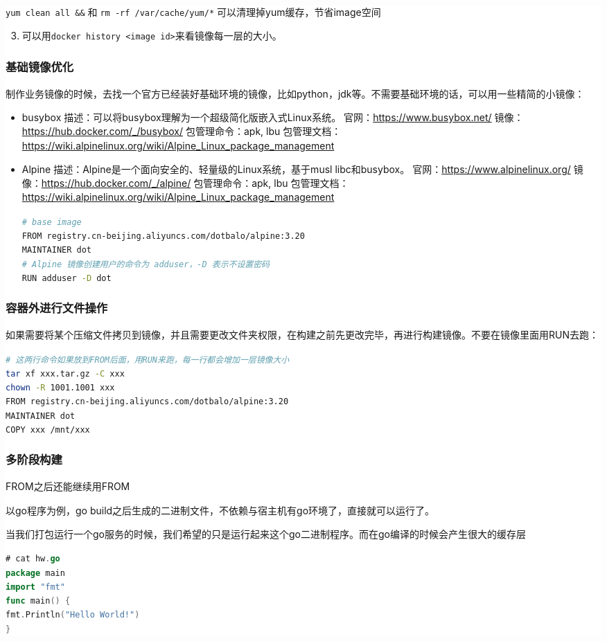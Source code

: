    `yum clean all &&` 和 `rm -rf /var/cache/yum/*` 可以清理掉yum缓存，节省image空间

3. 可以用`docker history <image id>`来看镜像每一层的大小。

### 基础镜像优化

制作业务镜像的时候，去找一个官方已经装好基础环境的镜像，比如python，jdk等。不需要基础环境的话，可以用一些精简的小镜像：

- busybox
  描述：可以将busybox理解为一个超级简化版嵌入式Linux系统。
  官网：https://www.busybox.net/
  镜像：https://hub.docker.com/_/busybox/
  包管理命令：apk, lbu
  包管理文档：https://wiki.alpinelinux.org/wiki/Alpine_Linux_package_management

- Alpine
  描述：Alpine是一个面向安全的、轻量级的Linux系统，基于musl libc和busybox。
  官网：https://www.alpinelinux.org/
  镜像：https://hub.docker.com/_/alpine/
  包管理命令：apk, lbu
  包管理文档：https://wiki.alpinelinux.org/wiki/Alpine_Linux_package_management

  ~~~sh
  # base image
  FROM registry.cn-beijing.aliyuncs.com/dotbalo/alpine:3.20
  MAINTAINER dot
  # Alpine 镜像创建用户的命令为 adduser，-D 表示不设置密码
  RUN adduser -D dot
  ~~~

### 容器外进行文件操作

如果需要将某个压缩文件拷贝到镜像，并且需要更改文件夹权限，在构建之前先更改完毕，再进行构建镜像。不要在镜像里面用RUN去跑：

~~~sh
# 这两行命令如果放到FROM后面，用RUN来跑，每一行都会增加一层镜像大小
tar xf xxx.tar.gz -C xxx
chown -R 1001.1001 xxx
FROM registry.cn-beijing.aliyuncs.com/dotbalo/alpine:3.20
MAINTAINER dot
COPY xxx /mnt/xxx
~~~

### 多阶段构建

FROM之后还能继续用FROM

以go程序为例，go build之后生成的二进制文件，不依赖与宿主机有go环境了，直接就可以运行了。

当我们打包运行一个go服务的时候，我们希望的只是运行起来这个go二进制程序。而在go编译的时候会产生很大的缓存层

~~~go
# cat hw.go 
package main
import "fmt"
func main() {
fmt.Println("Hello World!")
}
~~~
